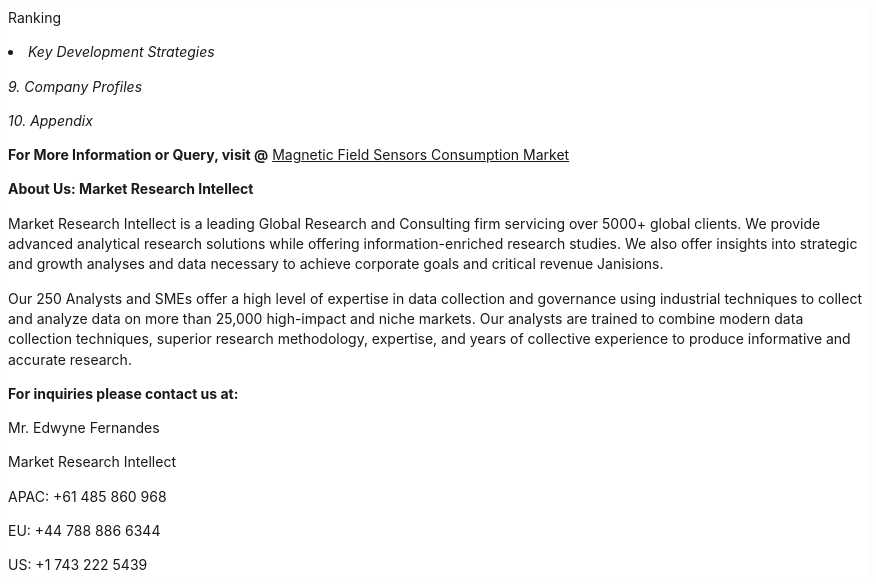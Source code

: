 Ranking</span></em></li><li><em><span class="">Key Development Strategies</span></em></li></ul><p><em><span class="font-[700]">9. Company Profiles</span></em></p><p><em><span class="font-[700]">10. Appendix</span></em></p><p><span class="font-[700]"><strong>For More Information or Query, visit&nbsp;@</strong>&nbsp;</span><span class="font-[700]"><a href="https://www.marketresearchintellect.com/product/global-magnetic-field-sensors-consumption-market-size-and-forecast/?utm_source=Linkedin&utm_medium=026" target="_blank" data-tracking-control-name="article-ssr-frontend-pulse_little-text-block" data-tracking-will-navigate="" data-test-link="">Magnetic Field Sensors Consumption Market</a></span></p><p><strong><span class="font-[700]">About Us: Market Research Intellect</span></strong></p><p><span class="">Market Research Intellect is a leading Global Research and Consulting firm servicing over 5000+ global clients. We provide advanced analytical research solutions while offering information-enriched research studies.&nbsp;</span>We also offer insights into strategic and growth analyses and data necessary to achieve corporate goals and critical revenue Janisions.</p><p><span class="">Our 250 Analysts and SMEs offer a high level of expertise in data collection and governance using industrial techniques to collect and analyze data on more than 25,000 high-impact and niche markets. Our analysts are trained to combine modern data collection techniques, superior research methodology, expertise, and years of collective experience to produce informative and accurate research.</span></p><p><strong>For inquiries please contact us at:</strong></p><p>Mr. Edwyne Fernandes</p><p>Market Research Intellect</p><p>APAC: +61 485 860 968</p><p>EU: +44 788 886 6344</p><p>US: +1 743 222 5439</p>
